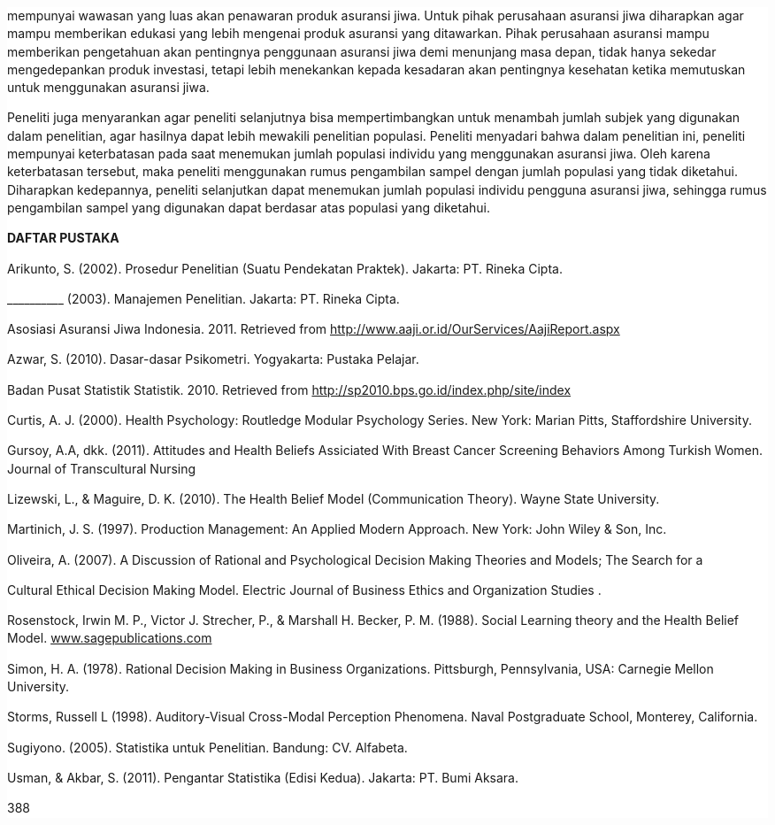 <p><span class="font2">mempunyai wawasan yang luas akan penawaran produk asuransi jiwa. Untuk pihak perusahaan asuransi jiwa diharapkan agar mampu memberikan edukasi yang lebih mengenai produk asuransi yang ditawarkan. Pihak perusahaan asuransi mampu memberikan pengetahuan akan pentingnya penggunaan asuransi jiwa demi menunjang masa depan, tidak hanya sekedar mengedepankan produk investasi, tetapi lebih menekankan kepada kesadaran akan pentingnya kesehatan ketika memutuskan untuk menggunakan asuransi jiwa.</span></p>
<p><span class="font2">Peneliti juga menyarankan agar peneliti selanjutnya bisa mempertimbangkan untuk menambah jumlah subjek yang digunakan dalam penelitian, agar hasilnya dapat lebih mewakili penelitian populasi. Peneliti menyadari bahwa dalam penelitian ini, peneliti mempunyai keterbatasan pada saat menemukan jumlah populasi individu yang menggunakan asuransi jiwa. Oleh karena keterbatasan tersebut, maka peneliti menggunakan rumus pengambilan sampel dengan jumlah populasi yang tidak diketahui. Diharapkan kedepannya, peneliti selanjutkan dapat menemukan jumlah populasi individu pengguna asuransi jiwa, sehingga rumus pengambilan sampel yang digunakan dapat berdasar atas populasi yang diketahui.</span></p>
<p><span class="font2" style="font-weight:bold;">DAFTAR PUSTAKA</span></p>
<p><span class="font1">Arikunto, S. (2002). Prosedur Penelitian (Suatu Pendekatan Praktek). Jakarta: PT. Rineka Cipta.</span></p>
<p><span class="font1">__________ (2003). Manajemen Penelitian. Jakarta: PT. Rineka Cipta.</span></p>
<p><span class="font1">Asosiasi Asuransi Jiwa Indonesia. 2011. Retrieved from </span><a href="http://www.aaji.or.id/OurServices/AajiReport.aspx"><span class="font1">http://www.aaji.or.id/OurServices/AajiReport.aspx</span></a></p>
<p><span class="font1">Azwar, S. (2010). Dasar-dasar Psikometri. Yogyakarta: Pustaka Pelajar.</span></p>
<p><span class="font1">Badan Pusat Statistik Statistik. 2010. Retrieved from </span><a href="http://sp2010.bps.go.id/index.php/site/index"><span class="font1">http://sp2010.bps.go.id/index.php/site/index</span></a></p>
<p><span class="font1">Curtis, A. J. (2000). Health Psychology: Routledge Modular Psychology Series. New York: Marian Pitts, Staffordshire University.</span></p>
<p><span class="font1">Gursoy, A.A, dkk. (2011). Attitudes and Health Beliefs Assiciated With Breast Cancer Screening Behaviors Among Turkish Women. Journal of Transcultural Nursing</span></p>
<p><span class="font1">Lizewski, L., &amp;&nbsp;Maguire, D. K. (2010). The Health Belief Model (Communication Theory). Wayne State University.</span></p>
<p><span class="font1">Martinich, J. S. (1997). Production Management: An Applied Modern Approach. New York: John Wiley &amp;&nbsp;Son, Inc.</span></p>
<p><span class="font1">Oliveira, A. (2007). A Discussion of Rational and Psychological Decision Making Theories and Models; The Search for a</span></p>
<p><span class="font1">Cultural Ethical Decision Making Model. Electric Journal of Business Ethics and Organization Studies .</span></p>
<p><span class="font1">Rosenstock, Irwin M. P., Victor J. Strecher, P., &amp;&nbsp;Marshall H. Becker, P. M. (1988). Social Learning theory and the Health Belief Model. </span><a href="http://www.sagepublications.com"><span class="font1">www.sagepublications.com</span></a></p>
<p><span class="font1">Simon, H. A. (1978). Rational Decision Making in Business Organizations. Pittsburgh, Pennsylvania, USA: Carnegie Mellon University.</span></p>
<p><span class="font1">Storms, Russell L (1998). Auditory-Visual Cross-Modal Perception Phenomena. Naval Postgraduate School, Monterey, California.</span></p>
<p><span class="font1">Sugiyono. (2005). Statistika untuk Penelitian. Bandung: CV. Alfabeta.</span></p>
<p><span class="font1">Usman, &amp;&nbsp;Akbar, S. (2011). Pengantar Statistika (Edisi Kedua). Jakarta: PT. Bumi Aksara.</span></p>
<p><span class="font1">388</span></p>